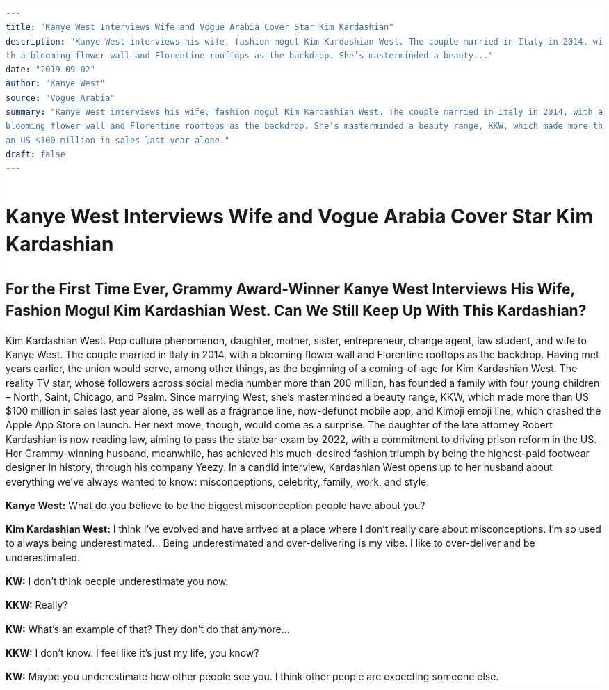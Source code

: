 ```yaml
---
title: "Kanye West Interviews Wife and Vogue Arabia Cover Star Kim Kardashian"
description: "Kanye West interviews his wife, fashion mogul Kim Kardashian West. The couple married in Italy in 2014, with a blooming flower wall and Florentine rooftops as the backdrop. She’s masterminded a beauty..."
date: "2019-09-02"
author: "Kanye West"
source: "Vogue Arabia"
summary: "Kanye West interviews his wife, fashion mogul Kim Kardashian West. The couple married in Italy in 2014, with a blooming flower wall and Florentine rooftops as the backdrop. She’s masterminded a beauty range, KKW, which made more than US $100 million in sales last year alone."
draft: false
---
```


# Kanye West Interviews Wife and Vogue Arabia Cover Star Kim Kardashian

## For the First Time Ever, Grammy Award-Winner Kanye West Interviews His Wife, Fashion Mogul Kim Kardashian West. Can We Still Keep Up With This Kardashian?

Kim Kardashian West. Pop culture phenomenon, daughter, mother, sister, entrepreneur, change agent, law student, and wife to Kanye West. The couple married in Italy in 2014, with a blooming flower wall and Florentine rooftops as the backdrop. Having met years earlier, the union would serve, among other things, as the beginning of a coming-of-age for Kim Kardashian West. The reality TV star, whose followers across social media number more than 200 million, has founded a family with four young children – North, Saint, Chicago, and Psalm. Since marrying West, she’s masterminded a beauty range, KKW, which made more than US $100 million in sales last year alone, as well as a fragrance line, now-defunct mobile app, and Kimoji emoji line, which crashed the Apple App Store on launch. Her next move, though, would come as a surprise. The daughter of the late attorney Robert Kardashian is now reading law, aiming to pass the state bar exam by 2022, with a commitment to driving prison reform in the US. Her Grammy-winning husband, meanwhile, has achieved his much-desired fashion triumph by being the highest-paid footwear designer in history, through his company Yeezy. In a candid interview, Kardashian West opens up to her husband about everything we’ve always wanted to know: misconceptions, celebrity, family, work, and style.

**Kanye West:** What do you believe to be the biggest misconception people have about you?

**Kim Kardashian West:** I think I’ve evolved and have arrived at a place where I don’t really care about misconceptions. I’m so used to always being underestimated… Being underestimated and over-delivering is my vibe. I like to over-deliver and be underestimated.

**KW:** I don’t think people underestimate you now.

**KKW:** Really?

**KW:** What’s an example of that? They don’t do that anymore…

**KKW:** I don’t know. I feel like it’s just my life, you know?

**KW:** Maybe you underestimate how other people see you. I think other people are expecting someone else.
